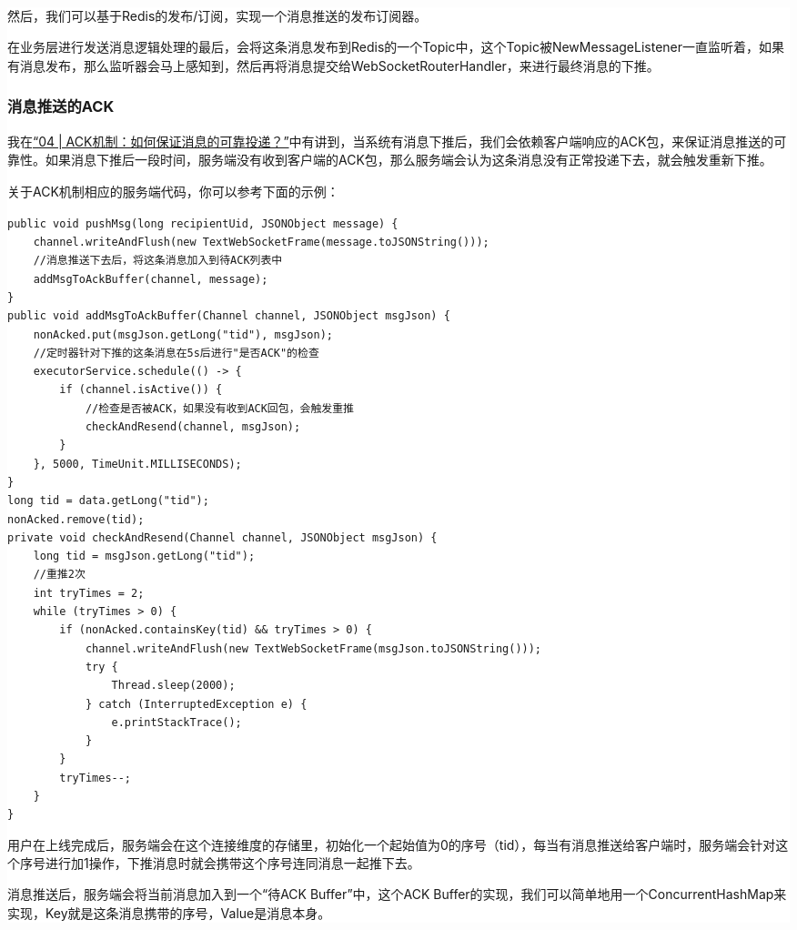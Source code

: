 然后，我们可以基于Redis的发布/订阅，实现一个消息推送的发布订阅器。

在业务层进行发送消息逻辑处理的最后，会将这条消息发布到Redis的一个Topic中，这个Topic被NewMessageListener一直监听着，如果有消息发布，那么监听器会马上感知到，然后再将消息提交给WebSocketRouterHandler，来进行最终消息的下推。

### 消息推送的ACK

我在[“04 | ACK机制：如何保证消息的可靠投递？”](https://time.geekbang.org/column/article/129751)中有讲到，当系统有消息下推后，我们会依赖客户端响应的ACK包，来保证消息推送的可靠性。如果消息下推后一段时间，服务端没有收到客户端的ACK包，那么服务端会认为这条消息没有正常投递下去，就会触发重新下推。

关于ACK机制相应的服务端代码，你可以参考下面的示例：

```
public void pushMsg(long recipientUid, JSONObject message) {
    channel.writeAndFlush(new TextWebSocketFrame(message.toJSONString()));
    //消息推送下去后，将这条消息加入到待ACK列表中
    addMsgToAckBuffer(channel, message);
}
public void addMsgToAckBuffer(Channel channel, JSONObject msgJson) {
    nonAcked.put(msgJson.getLong("tid"), msgJson);
    //定时器针对下推的这条消息在5s后进行"是否ACK"的检查
    executorService.schedule(() -> {
        if (channel.isActive()) {
            //检查是否被ACK，如果没有收到ACK回包，会触发重推
            checkAndResend(channel, msgJson);
        }
    }, 5000, TimeUnit.MILLISECONDS);
}
long tid = data.getLong("tid");
nonAcked.remove(tid);
private void checkAndResend(Channel channel, JSONObject msgJson) {
    long tid = msgJson.getLong("tid");
    //重推2次
    int tryTimes = 2;                    
    while (tryTimes > 0) {
        if (nonAcked.containsKey(tid) && tryTimes > 0) {
            channel.writeAndFlush(new TextWebSocketFrame(msgJson.toJSONString()));
            try {
                Thread.sleep(2000);
            } catch (InterruptedException e) {
                e.printStackTrace();
            }
        }
        tryTimes--;
    }
}

```

用户在上线完成后，服务端会在这个连接维度的存储里，初始化一个起始值为0的序号（tid），每当有消息推送给客户端时，服务端会针对这个序号进行加1操作，下推消息时就会携带这个序号连同消息一起推下去。

消息推送后，服务端会将当前消息加入到一个“待ACK Buffer”中，这个ACK Buffer的实现，我们可以简单地用一个ConcurrentHashMap来实现，Key就是这条消息携带的序号，Value是消息本身。
